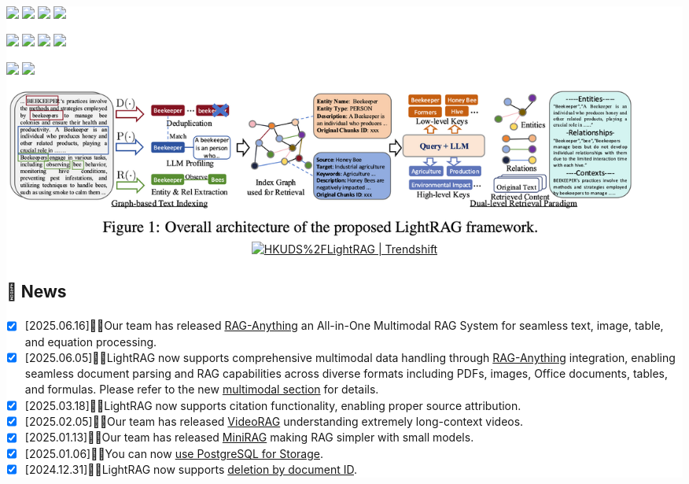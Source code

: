 <div>
    <p>
        <a href='https://lightrag.github.io'><img src='https://img.shields.io/badge/Project-Page-Green'></a>
        <a href='https://youtu.be/oageL-1I0GE'><img src='https://badges.aleen42.com/src/youtube.svg'></a>
        <a href='https://arxiv.org/abs/2410.05779'><img src='https://img.shields.io/badge/arXiv-2410.05779-b31b1b'></a>
        <a href='https://learnopencv.com/lightrag'><img src='https://img.shields.io/badge/LearnOpenCV-blue'></a>
    </p>
    <p>
        <img src='https://img.shields.io/github/stars/hkuds/lightrag?color=green&style=social' />
        <img src="https://img.shields.io/badge/python-3.10-blue">
        <a href="https://pypi.org/project/lightrag-hku/"><img src="https://img.shields.io/pypi/v/lightrag-hku.svg"></a>
        <a href="https://pepy.tech/project/lightrag-hku"><img src="https://static.pepy.tech/badge/lightrag-hku/month"></a>
    </p>
    <p>
        <a href='https://discord.gg/yF2MmDJyGJ'><img src='https://discordapp.com/api/guilds/1296348098003734629/widget.png?style=shield'></a>
        <a href='https://github.com/HKUDS/LightRAG/issues/285'><img src='https://img.shields.io/badge/群聊-wechat-green'></a>
    </p>
</div>
</td>
</tr>
</table>

<img src="./README.assets/b2aaf634151b4706892693ffb43d9093.png" width="800" alt="LightRAG Diagram">

</div>

<div align="center">
    <a href="https://trendshift.io/repositories/13043" target="_blank"><img src="https://trendshift.io/api/badge/repositories/13043" alt="HKUDS%2FLightRAG | Trendshift" style="width: 250px; height: 55px;" width="250" height="55"/></a>
</div>

## 🎉 News
- [X] [2025.06.16]🎯📢Our team has released [RAG-Anything](https://github.com/HKUDS/RAG-Anything) an All-in-One Multimodal RAG System for seamless text, image, table, and equation processing.
- [X] [2025.06.05]🎯📢LightRAG now supports comprehensive multimodal data handling through [RAG-Anything](https://github.com/HKUDS/RAG-Anything) integration, enabling seamless document parsing and RAG capabilities across diverse formats including PDFs, images, Office documents, tables, and formulas. Please refer to the new [multimodal section](https://github.com/HKUDS/LightRAG/?tab=readme-ov-file#multimodal-document-processing-rag-anything-integration) for details.
- [X] [2025.03.18]🎯📢LightRAG now supports citation functionality, enabling proper source attribution.
- [X] [2025.02.05]🎯📢Our team has released [VideoRAG](https://github.com/HKUDS/VideoRAG) understanding extremely long-context videos.
- [X] [2025.01.13]🎯📢Our team has released [MiniRAG](https://github.com/HKUDS/MiniRAG) making RAG simpler with small models.
- [X] [2025.01.06]🎯📢You can now [use PostgreSQL for Storage](#using-postgresql-for-storage).
- [X] [2024.12.31]🎯📢LightRAG now supports [deletion by document ID](https://github.com/HKUDS/LightRAG?tab=readme-ov-file#delete).